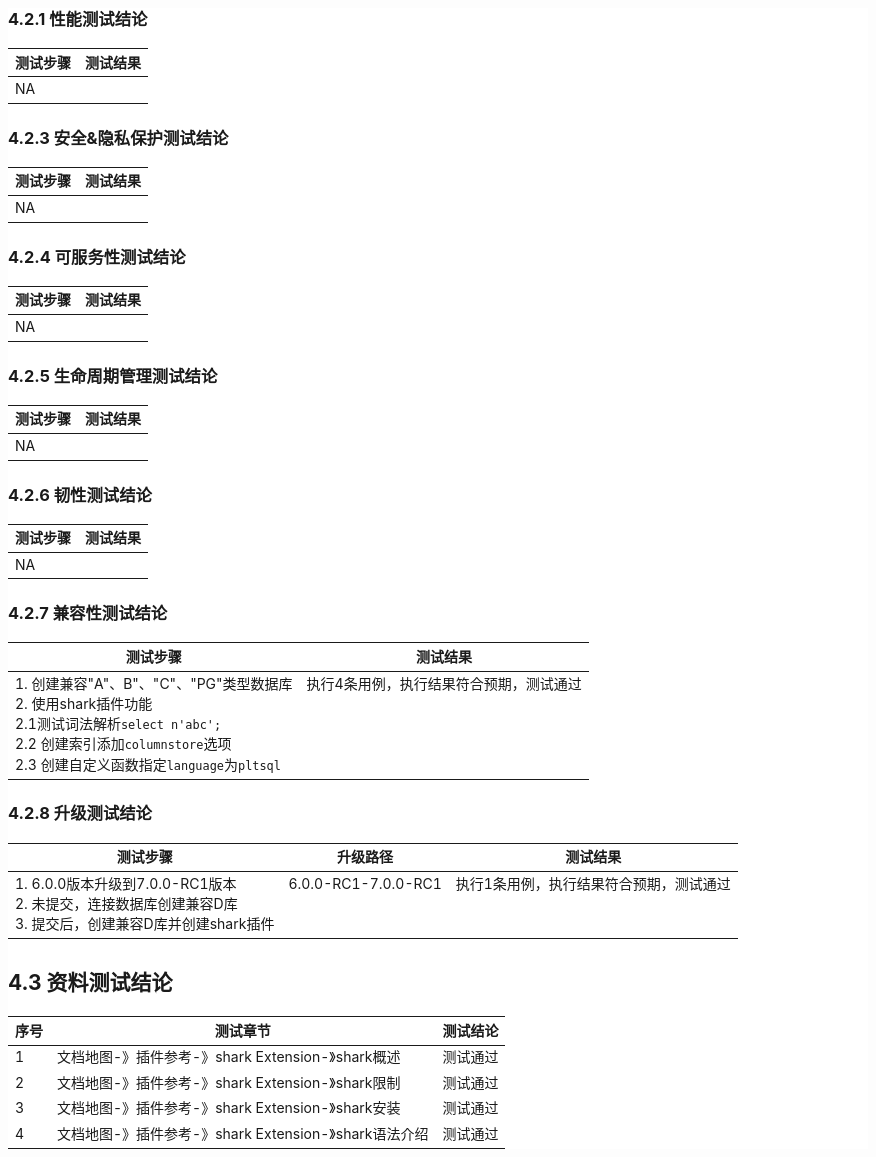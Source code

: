 ### 4.2.1 性能测试结论

| 测试步骤 | 测试结果 |
| -------- | -------- |
| NA       |          |

### 4.2.3 安全&隐私保护测试结论

| 测试步骤 | 测试结果 |
| -------- | -------- |
| NA       |          |

### 4.2.4 可服务性测试结论

| 测试步骤 | 测试结果 |
| -------- | -------- |
| NA       |          |

### 4.2.5 生命周期管理测试结论

| 测试步骤 | 测试结果 |
| -------- | -------- |
| NA       |          |

### 4.2.6 韧性测试结论

| 测试步骤 | 测试结果 |
| -------- | -------- |
| NA       |          |

### 4.2.7 兼容性测试结论

| 测试步骤                                                     | 测试结果                                |
| ------------------------------------------------------------ | --------------------------------------- |
| 1. 创建兼容"A"、B"、"C"、"PG"类型数据库<br>2. 使用shark插件功能<br> 2.1测试词法解析`select n'abc';`<br> 2.2 创建索引添加`columnstore`选项<br> 2.3 创建自定义函数指定`language`为`pltsql` | 执行4条用例，执行结果符合预期，测试通过 |

### 4.2.8 升级测试结论

| 测试步骤                                                     | 升级路径            | 测试结果                                |
| ------------------------------------------------------------ | ------------------- | --------------------------------------- |
| 1. 6.0.0版本升级到7.0.0-RC1版本<br>2. 未提交，连接数据库创建兼容D库<br>3. 提交后，创建兼容D库并创建shark插件 | 6.0.0-RC1-7.0.0-RC1 | 执行1条用例，执行结果符合预期，测试通过 |

## 4.3 资料测试结论

| 序号 | 测试章节                                              | 测试结论 |
| ---- | ----------------------------------------------------- | -------- |
| 1    | 文档地图-》插件参考-》shark Extension-》shark概述     | 测试通过 |
| 2    | 文档地图-》插件参考-》shark Extension-》shark限制     | 测试通过 |
| 3    | 文档地图-》插件参考-》shark Extension-》shark安装     | 测试通过 |
| 4    | 文档地图-》插件参考-》shark Extension-》shark语法介绍 | 测试通过 |
